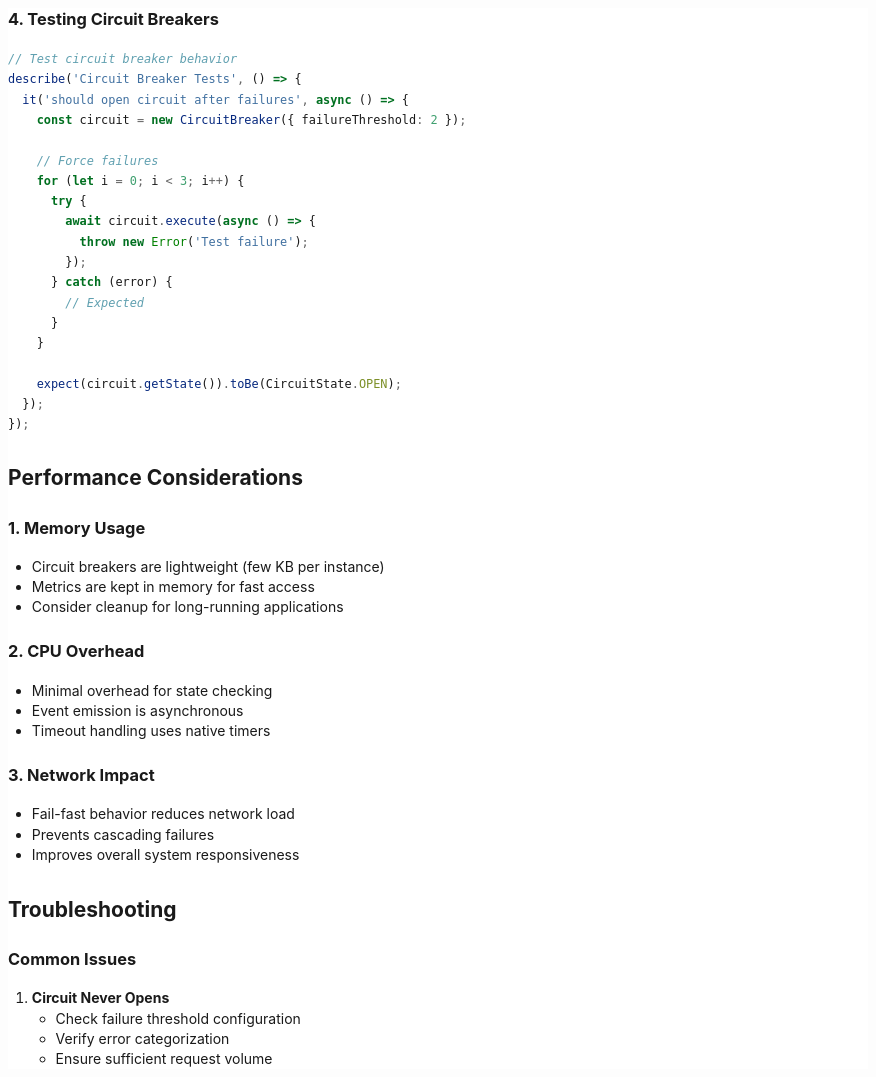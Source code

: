### 4. Testing Circuit Breakers

```typescript
// Test circuit breaker behavior
describe('Circuit Breaker Tests', () => {
  it('should open circuit after failures', async () => {
    const circuit = new CircuitBreaker({ failureThreshold: 2 });
    
    // Force failures
    for (let i = 0; i < 3; i++) {
      try {
        await circuit.execute(async () => {
          throw new Error('Test failure');
        });
      } catch (error) {
        // Expected
      }
    }
    
    expect(circuit.getState()).toBe(CircuitState.OPEN);
  });
});
```

## Performance Considerations

### 1. Memory Usage
- Circuit breakers are lightweight (few KB per instance)
- Metrics are kept in memory for fast access
- Consider cleanup for long-running applications

### 2. CPU Overhead
- Minimal overhead for state checking
- Event emission is asynchronous
- Timeout handling uses native timers

### 3. Network Impact
- Fail-fast behavior reduces network load
- Prevents cascading failures
- Improves overall system responsiveness

## Troubleshooting

### Common Issues

1. **Circuit Never Opens**
   - Check failure threshold configuration
   - Verify error categorization
   - Ensure sufficient request volume
